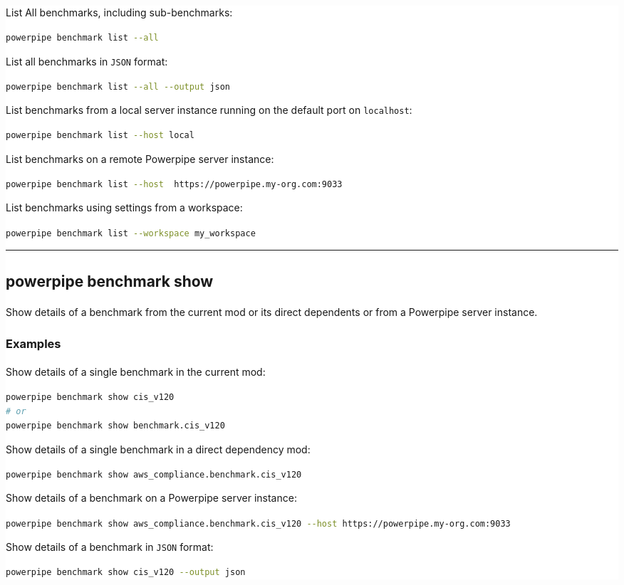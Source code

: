 List All benchmarks, including sub-benchmarks:
```bash
powerpipe benchmark list --all
```

List all benchmarks in `JSON` format:
```bash
powerpipe benchmark list --all --output json
```


List benchmarks from a local server instance running on the default port on `localhost`:
```bash
powerpipe benchmark list --host local
```


List benchmarks on a remote Powerpipe server instance:
```bash
powerpipe benchmark list --host  https://powerpipe.my-org.com:9033
```


List benchmarks using settings from a workspace:
```bash
powerpipe benchmark list --workspace my_workspace
```


---

## powerpipe benchmark show
Show details of a benchmark from the current mod or its direct dependents or from a Powerpipe server instance.


### Examples

Show details of a single benchmark in the current mod:
```bash
powerpipe benchmark show cis_v120
# or
powerpipe benchmark show benchmark.cis_v120
```


Show details of a single benchmark in a direct dependency mod:
```bash
powerpipe benchmark show aws_compliance.benchmark.cis_v120
```

Show details of a benchmark on a Powerpipe server instance:
```bash
powerpipe benchmark show aws_compliance.benchmark.cis_v120 --host https://powerpipe.my-org.com:9033
```


Show details of a benchmark in `JSON` format:
```bash
powerpipe benchmark show cis_v120 --output json
```
